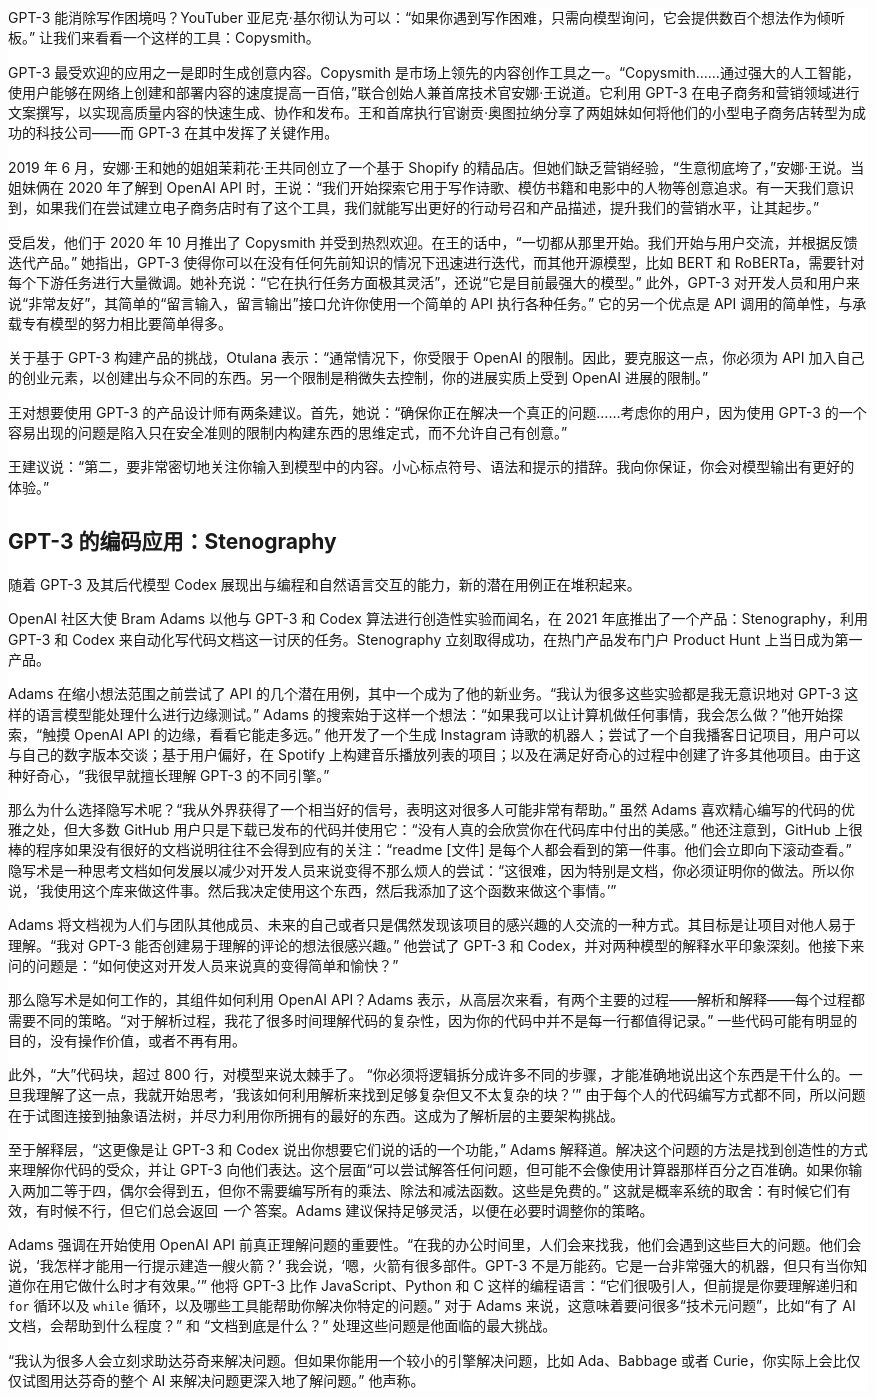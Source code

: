 GPT-3 能消除写作困境吗？YouTuber 亚尼克·基尔彻认为可以：“如果你遇到写作困难，只需向模型询问，它会提供数百个想法作为倾听板。” 让我们来看看一个这样的工具：Copysmith。

GPT-3 最受欢迎的应用之一是即时生成创意内容。Copysmith 是市场上领先的内容创作工具之一。“Copysmith……通过强大的人工智能，使用户能够在网络上创建和部署内容的速度提高一百倍，”联合创始人兼首席技术官安娜·王说道。它利用 GPT-3 在电子商务和营销领域进行文案撰写，以实现高质量内容的快速生成、协作和发布。王和首席执行官谢贡·奥图拉纳分享了两姐妹如何将他们的小型电子商务店转型为成功的科技公司——而 GPT-3 在其中发挥了关键作用。

2019 年 6 月，安娜·王和她的姐姐茉莉花·王共同创立了一个基于 Shopify 的精品店。但她们缺乏营销经验，“生意彻底垮了，”安娜·王说。当姐妹俩在 2020 年了解到 OpenAI API 时，王说：“我们开始探索它用于写作诗歌、模仿书籍和电影中的人物等创意追求。有一天我们意识到，如果我们在尝试建立电子商务店时有了这个工具，我们就能写出更好的行动号召和产品描述，提升我们的营销水平，让其起步。”

受启发，他们于 2020 年 10 月推出了 Copysmith 并受到热烈欢迎。在王的话中，“一切都从那里开始。我们开始与用户交流，并根据反馈迭代产品。” 她指出，GPT-3 使得你可以在没有任何先前知识的情况下迅速进行迭代，而其他开源模型，比如 BERT 和 RoBERTa，需要针对每个下游任务进行大量微调。她补充说：“它在执行任务方面极其灵活”，还说“它是目前最强大的模型。” 此外，GPT-3 对开发人员和用户来说“非常友好”，其简单的“留言输入，留言输出”接口允许你使用一个简单的 API 执行各种任务。” 它的另一个优点是 API 调用的简单性，与承载专有模型的努力相比要简单得多。  

关于基于 GPT-3 构建产品的挑战，Otulana 表示：“通常情况下，你受限于 OpenAI 的限制。因此，要克服这一点，你必须为 API 加入自己的创业元素，以创建出与众不同的东西。另一个限制是稍微失去控制，你的进展实质上受到 OpenAI 进展的限制。”  

王对想要使用 GPT-3 的产品设计师有两条建议。首先，她说：“确保你正在解决一个真正的问题……考虑你的用户，因为使用 GPT-3 的一个容易出现的问题是陷入只在安全准则的限制内构建东西的思维定式，而不允许自己有创意。”

王建议说：“第二，要非常密切地关注你输入到模型中的内容。小心标点符号、语法和提示的措辞。我向你保证，你会对模型输出有更好的体验。”  

## GPT-3 的编码应用：Stenography  

随着 GPT-3 及其后代模型 Codex 展现出与编程和自然语言交互的能力，新的潜在用例正在堆积起来。  

OpenAI 社区大使 Bram Adams 以他与 GPT-3 和 Codex 算法进行创造性实验而闻名，在 2021 年底推出了一个产品：Stenography，利用 GPT-3 和 Codex 来自动化写代码文档这一讨厌的任务。Stenography 立刻取得成功，在热门产品发布门户 Product Hunt 上当日成为第一产品。  

Adams 在缩小想法范围之前尝试了 API 的几个潜在用例，其中一个成为了他的新业务。“我认为很多这些实验都是我无意识地对 GPT-3 这样的语言模型能处理什么进行边缘测试。” Adams 的搜索始于这样一个想法：“如果我可以让计算机做任何事情，我会怎么做？”他开始探索，“触摸 OpenAI API 的边缘，看看它能走多远。” 他开发了一个生成 Instagram 诗歌的机器人；尝试了一个自我播客日记项目，用户可以与自己的数字版本交谈；基于用户偏好，在 Spotify 上构建音乐播放列表的项目；以及在满足好奇心的过程中创建了许多其他项目。由于这种好奇心，“我很早就擅长理解 GPT-3 的不同引擎。”

那么为什么选择隐写术呢？“我从外界获得了一个相当好的信号，表明这对很多人可能非常有帮助。” 虽然 Adams 喜欢精心编写的代码的优雅之处，但大多数 GitHub 用户只是下载已发布的代码并使用它：“没有人真的会欣赏你在代码库中付出的美感。” 他还注意到，GitHub 上很棒的程序如果没有很好的文档说明往往不会得到应有的关注：“readme [文件] 是每个人都会看到的第一件事。他们会立即向下滚动查看。” 隐写术是一种思考文档如何发展以减少对开发人员来说变得不那么烦人的尝试：“这很难，因为特别是文档，你必须证明你的做法。所以你说，‘我使用这个库来做这件事。然后我决定使用这个东西，然后我添加了这个函数来做这个事情。’”

Adams 将文档视为人们与团队其他成员、未来的自己或者只是偶然发现该项目的感兴趣的人交流的一种方式。其目标是让项目对他人易于理解。“我对 GPT-3 能否创建易于理解的评论的想法很感兴趣。” 他尝试了 GPT-3 和 Codex，并对两种模型的解释水平印象深刻。他接下来问的问题是：“如何使这对开发人员来说真的变得简单和愉快？”

那么隐写术是如何工作的，其组件如何利用 OpenAI API？Adams 表示，从高层次来看，有两个主要的过程——解析和解释——每个过程都需要不同的策略。“对于解析过程，我花了很多时间理解代码的复杂性，因为你的代码中并不是每一行都值得记录。” 一些代码可能有明显的目的，没有操作价值，或者不再有用。

此外，“大”代码块，超过 800 行，对模型来说太棘手了。 “你必须将逻辑拆分成许多不同的步骤，才能准确地说出这个东西是干什么的。一旦我理解了这一点，我就开始思考，‘我该如何利用解析来找到足够复杂但又不太复杂的块？’” 由于每个人的代码编写方式都不同，所以问题在于试图连接到抽象语法树，并尽力利用你所拥有的最好的东西。这成为了解析层的主要架构挑战。

至于解释层，“这更像是让 GPT-3 和 Codex 说出你想要它们说的话的一个功能，” Adams 解释道。解决这个问题的方法是找到创造性的方式来理解你代码的受众，并让 GPT-3 向他们表达。这个层面“可以尝试解答任何问题，但可能不会像使用计算器那样百分之百准确。如果你输入两加二等于四，偶尔会得到五，但你不需要编写所有的乘法、除法和减法函数。这些是免费的。” 这就是概率系统的取舍：有时候它们有效，有时候不行，但它们总会返回 *一个* 答案。Adams 建议保持足够灵活，以便在必要时调整你的策略。

Adams 强调在开始使用 OpenAI API 前真正理解问题的重要性。“在我的办公时间里，人们会来找我，他们会遇到这些巨大的问题。他们会说，‘我怎样才能用一行提示建造一艘火箭？’ 我会说，‘嗯，火箭有很多部件。GPT-3 不是万能药。它是一台非常强大的机器，但只有当你知道你在用它做什么时才有效果。’” 他将 GPT-3 比作 JavaScript、Python 和 C 这样的编程语言：“它们很吸引人，但前提是你要理解递归和 `for` 循环以及 `while` 循环，以及哪些工具能帮助你解决你特定的问题。” 对于 Adams 来说，这意味着要问很多“技术元问题”，比如“有了 AI 文档，会帮助到什么程度？” 和 “文档到底是什么？” 处理这些问题是他面临的最大挑战。

“我认为很多人会立刻求助达芬奇来解决问题。但如果你能用一个较小的引擎解决问题，比如 Ada、Babbage 或者 Curie，你实际上会比仅仅试图用达芬奇的整个 AI 来解决问题更深入地了解问题。” 他声称。
